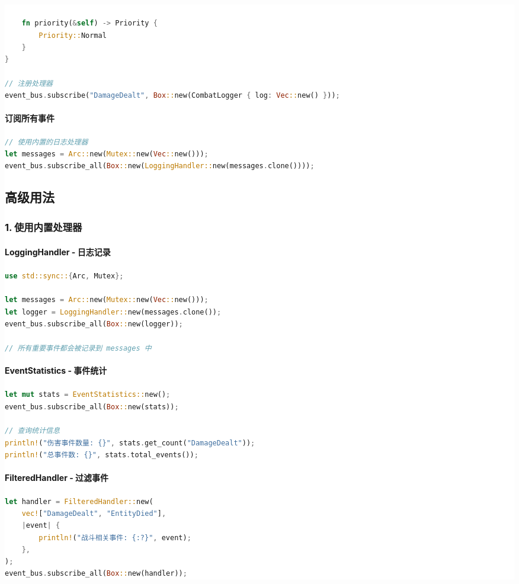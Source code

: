 ```rust

    fn priority(&self) -> Priority {
        Priority::Normal
    }
}

// 注册处理器
event_bus.subscribe("DamageDealt", Box::new(CombatLogger { log: Vec::new() }));
```

#### 订阅所有事件

```rust
// 使用内置的日志处理器
let messages = Arc::new(Mutex::new(Vec::new()));
event_bus.subscribe_all(Box::new(LoggingHandler::new(messages.clone())));
```

## 高级用法

### 1. 使用内置处理器

#### LoggingHandler - 日志记录

```rust
use std::sync::{Arc, Mutex};

let messages = Arc::new(Mutex::new(Vec::new()));
let logger = LoggingHandler::new(messages.clone());
event_bus.subscribe_all(Box::new(logger));

// 所有重要事件都会被记录到 messages 中
```

#### EventStatistics - 事件统计

```rust
let mut stats = EventStatistics::new();
event_bus.subscribe_all(Box::new(stats));

// 查询统计信息
println!("伤害事件数量: {}", stats.get_count("DamageDealt"));
println!("总事件数: {}", stats.total_events());
```

#### FilteredHandler - 过滤事件

```rust
let handler = FilteredHandler::new(
    vec!["DamageDealt", "EntityDied"],
    |event| {
        println!("战斗相关事件: {:?}", event);
    },
);
event_bus.subscribe_all(Box::new(handler));
```
